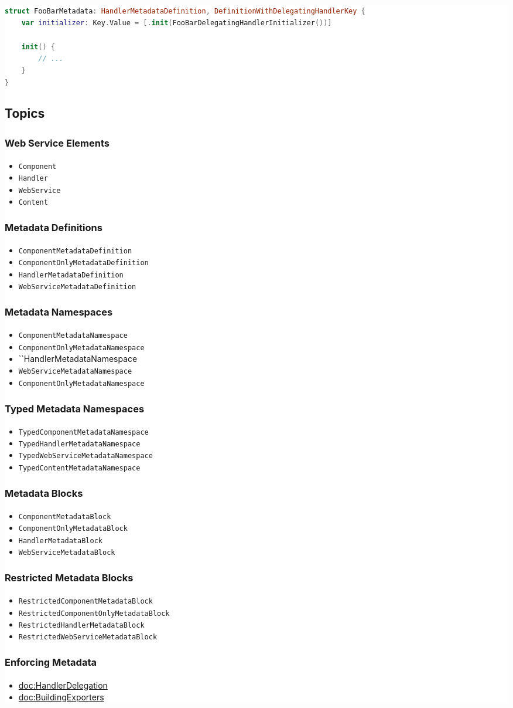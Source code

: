 ```swift
struct FooBarMetadata: HandlerMetadataDefinition, DefinitionWithDelegatingHandlerKey {
    var initializer: Key.Value = [.init(FooBarDelegatingHandlerInitializer())]

    init() {
        // ...
    }
}
```

## Topics

### Web Service Elements

- ``Component``
- ``Handler``
- ``WebService``
- ``Content``

### Metadata Definitions

- ``ComponentMetadataDefinition``
- ``ComponentOnlyMetadataDefinition``
- ``HandlerMetadataDefinition``
- ``WebServiceMetadataDefinition``


### Metadata Namespaces

- ``ComponentMetadataNamespace``
- ``ComponentOnlyMetadataNamespace``
- ``HandlerMetadataNamespace
- ``WebServiceMetadataNamespace``
- ``ComponentOnlyMetadataNamespace``


### Typed Metadata Namespaces

- ``TypedComponentMetadataNamespace``
- ``TypedHandlerMetadataNamespace``
- ``TypedWebServiceMetadataNamespace``
- ``TypedContentMetadataNamespace``

### Metadata Blocks

- ``ComponentMetadataBlock``
- ``ComponentOnlyMetadataBlock``
- ``HandlerMetadataBlock``
- ``WebServiceMetadataBlock``


### Restricted Metadata Blocks

- ``RestrictedComponentMetadataBlock``
- ``RestrictedComponentOnlyMetadataBlock``
- ``RestrictedHandlerMetadataBlock``
- ``RestrictedWebServiceMetadataBlock``


### Enforcing Metadata

- <doc:HandlerDelegation>
- <doc:BuildingExporters>
